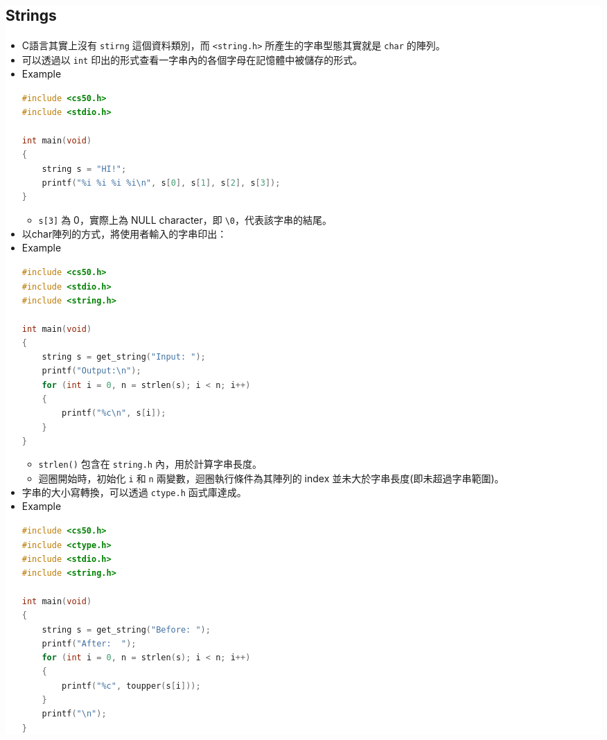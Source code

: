 ## Strings
- C語言其實上沒有 `stirng` 這個資料類別，而 `<string.h>` 所產生的字串型態其實就是 `char` 的陣列。
- 可以透過以 `int` 印出的形式查看一字串內的各個字母在記憶體中被儲存的形式。
- Example
    ```c
    #include <cs50.h>
    #include <stdio.h>

    int main(void)
    {
        string s = "HI!";
        printf("%i %i %i %i\n", s[0], s[1], s[2], s[3]);
    }
    ```
    - `s[3]` 為 0，實際上為 NULL character，即 `\0`，代表該字串的結尾。
- 以char陣列的方式，將使用者輸入的字串印出：
- Example
    ```c
    #include <cs50.h>
    #include <stdio.h>
    #include <string.h>

    int main(void)
    {
        string s = get_string("Input: ");
        printf("Output:\n");
        for (int i = 0, n = strlen(s); i < n; i++)
        {
            printf("%c\n", s[i]);
        }
    }
    ```
    - `strlen()` 包含在 `string.h` 內，用於計算字串長度。
    - 迴圈開始時，初始化 `i` 和 `n` 兩變數，迴圈執行條件為其陣列的 index 並未大於字串長度(即未超過字串範圍)。
- 字串的大小寫轉換，可以透過 `ctype.h` 函式庫達成。
- Example 
    ```c
    #include <cs50.h>
    #include <ctype.h>
    #include <stdio.h>
    #include <string.h>

    int main(void)
    {
        string s = get_string("Before: ");
        printf("After:  ");
        for (int i = 0, n = strlen(s); i < n; i++)
        {
            printf("%c", toupper(s[i]));
        }
        printf("\n");
    }
    ```
